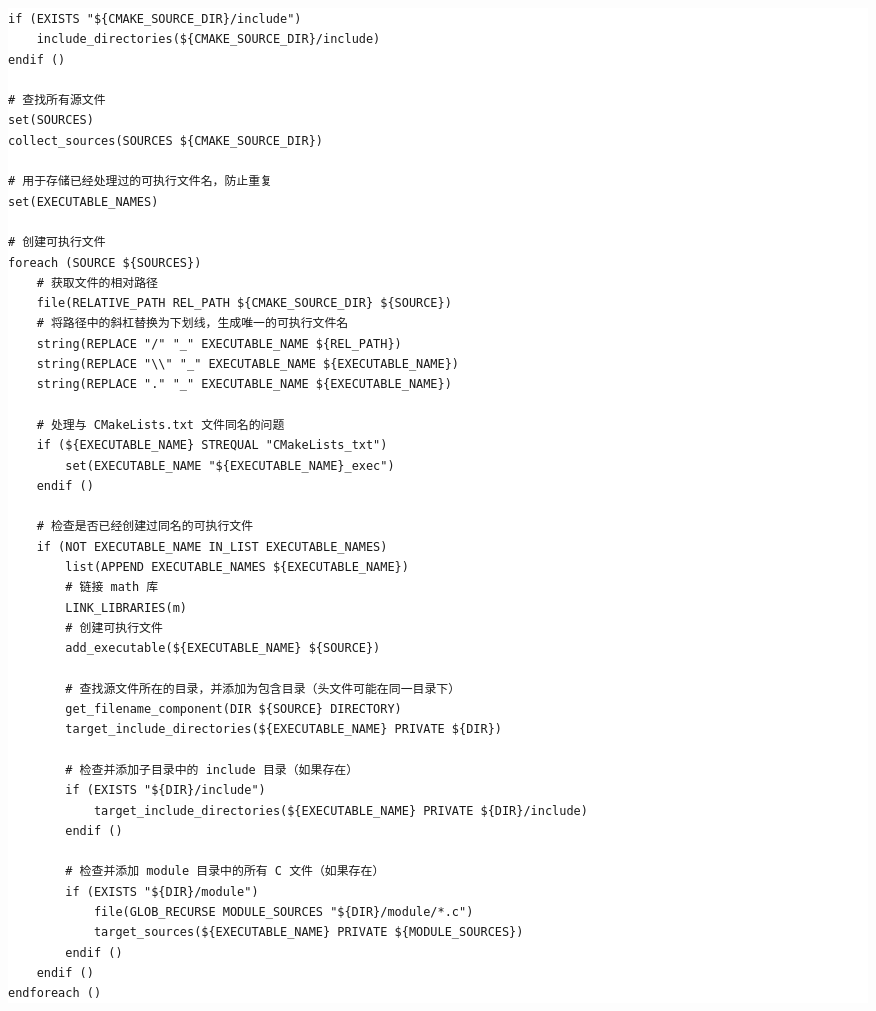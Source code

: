```txt
if (EXISTS "${CMAKE_SOURCE_DIR}/include")
    include_directories(${CMAKE_SOURCE_DIR}/include)
endif ()

# 查找所有源文件
set(SOURCES)
collect_sources(SOURCES ${CMAKE_SOURCE_DIR})

# 用于存储已经处理过的可执行文件名，防止重复
set(EXECUTABLE_NAMES)

# 创建可执行文件
foreach (SOURCE ${SOURCES})
    # 获取文件的相对路径
    file(RELATIVE_PATH REL_PATH ${CMAKE_SOURCE_DIR} ${SOURCE})
    # 将路径中的斜杠替换为下划线，生成唯一的可执行文件名
    string(REPLACE "/" "_" EXECUTABLE_NAME ${REL_PATH})
    string(REPLACE "\\" "_" EXECUTABLE_NAME ${EXECUTABLE_NAME})
    string(REPLACE "." "_" EXECUTABLE_NAME ${EXECUTABLE_NAME})

    # 处理与 CMakeLists.txt 文件同名的问题
    if (${EXECUTABLE_NAME} STREQUAL "CMakeLists_txt")
        set(EXECUTABLE_NAME "${EXECUTABLE_NAME}_exec")
    endif ()

    # 检查是否已经创建过同名的可执行文件
    if (NOT EXECUTABLE_NAME IN_LIST EXECUTABLE_NAMES)
        list(APPEND EXECUTABLE_NAMES ${EXECUTABLE_NAME})
        # 链接 math 库
        LINK_LIBRARIES(m)
        # 创建可执行文件
        add_executable(${EXECUTABLE_NAME} ${SOURCE})

        # 查找源文件所在的目录，并添加为包含目录（头文件可能在同一目录下）
        get_filename_component(DIR ${SOURCE} DIRECTORY)
        target_include_directories(${EXECUTABLE_NAME} PRIVATE ${DIR})

        # 检查并添加子目录中的 include 目录（如果存在）
        if (EXISTS "${DIR}/include")
            target_include_directories(${EXECUTABLE_NAME} PRIVATE ${DIR}/include)
        endif ()

        # 检查并添加 module 目录中的所有 C 文件（如果存在）
        if (EXISTS "${DIR}/module")
            file(GLOB_RECURSE MODULE_SOURCES "${DIR}/module/*.c")
            target_sources(${EXECUTABLE_NAME} PRIVATE ${MODULE_SOURCES})
        endif ()
    endif ()
endforeach ()
```
